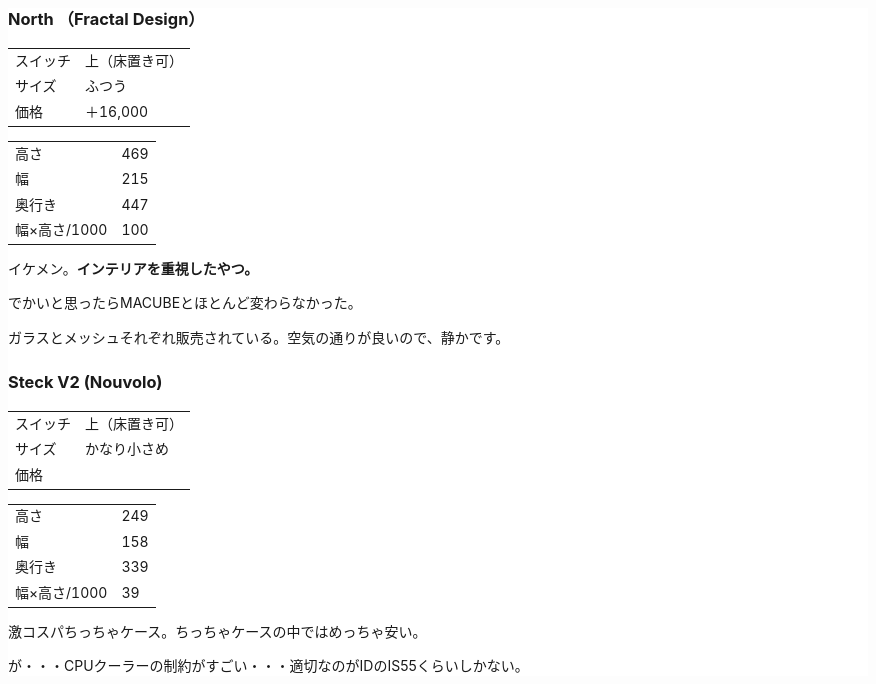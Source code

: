   

### North （Fractal Design）

|   |   |
|---|---|
|スイッチ|上（床置き可）|
|サイズ|ふつう|
|価格|＋16,000|

  

|   |   |
|---|---|
|高さ|469|
|幅|215|
|奥行き|447|
|幅×高さ/1000|100|

イケメン。**インテリアを重視したやつ。**

でかいと思ったらMACUBEとほとんど変わらなかった。

ガラスとメッシュそれぞれ販売されている。空気の通りが良いので、静かです。

  

### Steck V2 (Nouvolo)

|   |   |
|---|---|
|スイッチ|上（床置き可）|
|サイズ|かなり小さめ|
|価格||

|   |   |
|---|---|
|高さ|249|
|幅|158|
|奥行き|339|
|幅×高さ/1000|39|

  
激コスパちっちゃケース。ちっちゃケースの中ではめっちゃ安い。  

が・・・CPUクーラーの制約がすごい・・・適切なのがIDのIS55くらいしかない。

  
